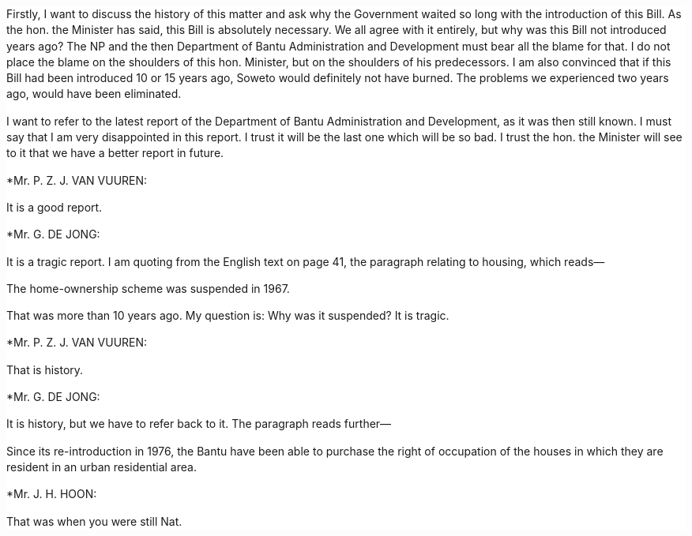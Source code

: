 <p>Firstly, I want to discuss the history of this matter and ask why the Government waited so long with the introduction of this Bill. As the hon. the Minister has said, this Bill is absolutely necessary. We all agree with it entirely, but why was this Bill not introduced years ago&#x003F; The NP and the then Department of Bantu Administration and Development must bear all the blame for that. I do not place the blame on the shoulders of this hon. Minister, but on the shoulders of his predecessors. I am also convinced that if this Bill had been introduced 10 or 15 years ago, Soweto would definitely not have burned. The problems we experienced two years ago, would have been eliminated.</p>

<p>I want to refer to the latest report of the Department of Bantu Administration and Development, as it was then still known. I must say that I am very disappointed in this report. I trust it will be the last one which will be so bad. I trust the hon. the Minister will see to it that we have a better report in future.</p>

</speech>

<speech by="#van_vuuren">

<from>*Mr. <person refersTo="hansard_za">P. Z. J. VAN VUUREN</person>:</from>

<p>It is a good report.</p>

</speech>

<speech by="#de_jong">

<from>*Mr. <person refersTo="hansard_za">G. DE JONG</person>:</from>

<p>It is a tragic report. I am quoting from the English text on page 41, the paragraph relating to housing, which reads&#x2014;</p>

<block name="quote">The home-ownership scheme was suspended in 1967.</block>

<p>That was more than 10 years ago. My question is: Why was it suspended&#x003F; It is tragic.</p>

</speech>

<speech by="#van_vuuren">

<from>*Mr. <person refersTo="hansard_za">P. Z. J. VAN VUUREN</person>:</from>

<p>That is history.</p>

</speech>

<speech by="#de_jong">

<from>*Mr. <person refersTo="hansard_za">G. DE JONG</person>:</from>

<p>It is history, but we have to refer back to it. The paragraph reads further&#x2014;</p>

<block name="quote">Since its re-introduction in 1976, the Bantu have been able to purchase the right of occupation of the houses in which they are resident in an urban residential area.</block>

</speech>

<speech by="#hoon">

<from>*Mr. <person refersTo="hansard_za">J. H. HOON</person>:</from>

<p>That was when you were still Nat.</p>

</speech>
